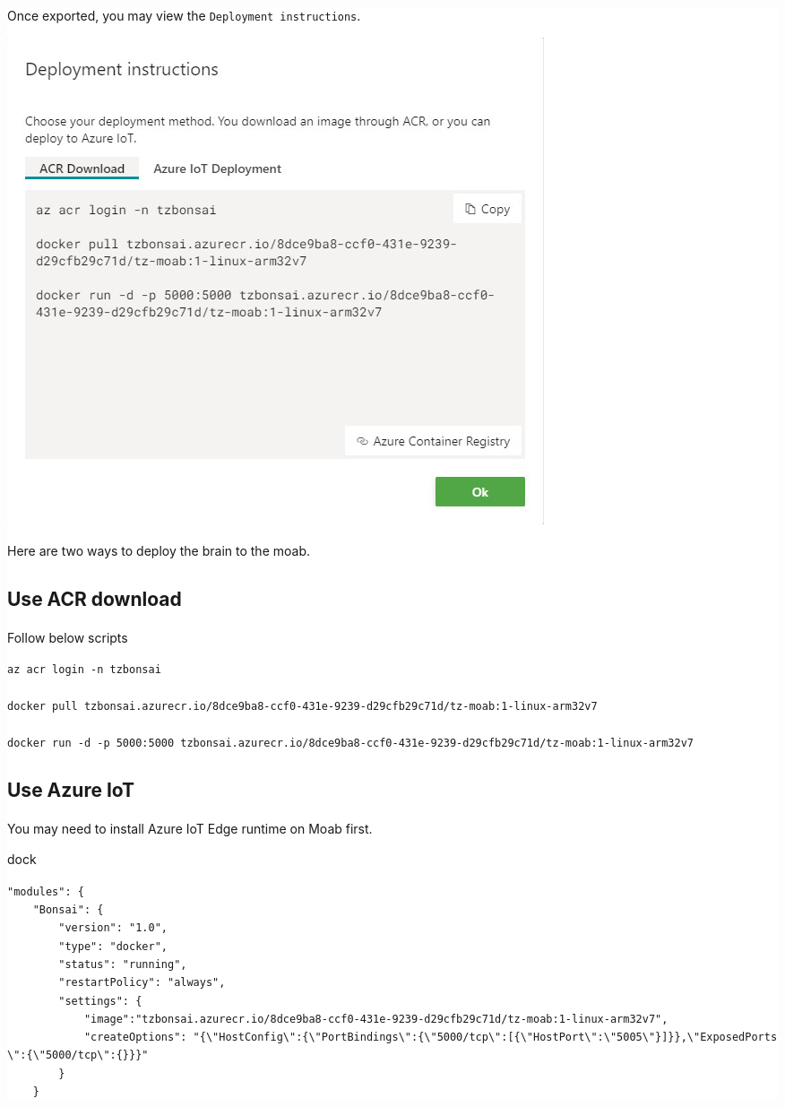 Once exported, you may view the `Deployment instructions`.

![](images/deployment_instructions.jpg)


Here are two ways to deploy the brain to the moab.

## Use ACR download
Follow below scripts

```
az acr login -n tzbonsai

docker pull tzbonsai.azurecr.io/8dce9ba8-ccf0-431e-9239-d29cfb29c71d/tz-moab:1-linux-arm32v7

docker run -d -p 5000:5000 tzbonsai.azurecr.io/8dce9ba8-ccf0-431e-9239-d29cfb29c71d/tz-moab:1-linux-arm32v7
```

## Use Azure IoT
You may need to install Azure IoT Edge runtime on Moab first.

dock
```
"modules": {
    "Bonsai": {
        "version": "1.0",
        "type": "docker",
        "status": "running",
        "restartPolicy": "always",
        "settings": {
            "image":"tzbonsai.azurecr.io/8dce9ba8-ccf0-431e-9239-d29cfb29c71d/tz-moab:1-linux-arm32v7",
            "createOptions": "{\"HostConfig\":{\"PortBindings\":{\"5000/tcp\":[{\"HostPort\":\"5005\"}]}},\"ExposedPorts\":{\"5000/tcp\":{}}}"
        }
    }
```